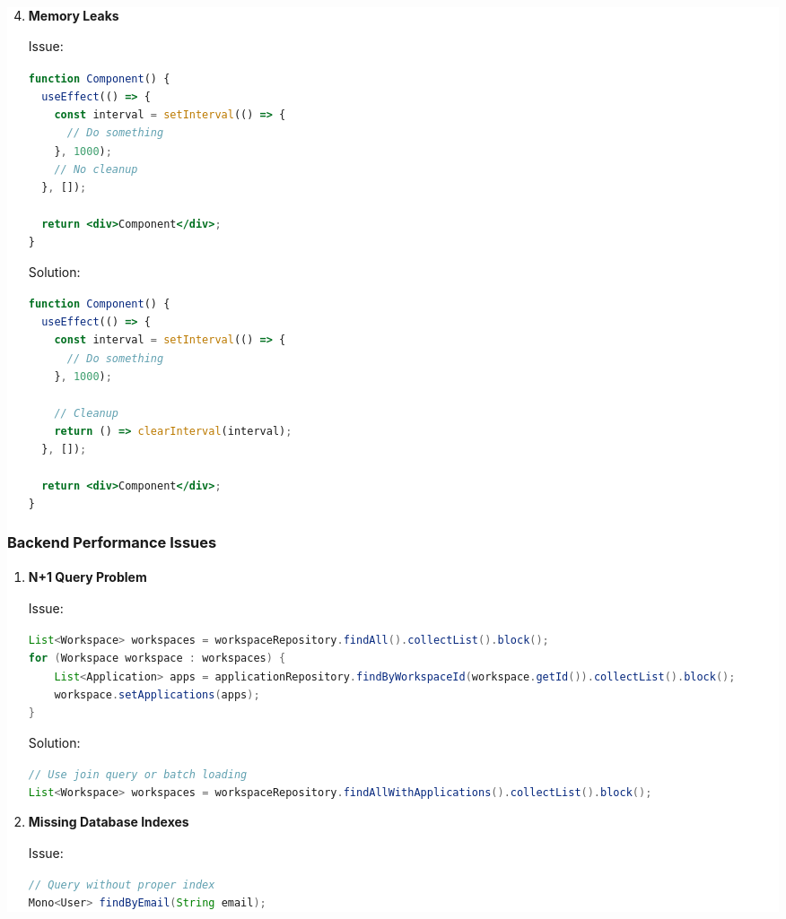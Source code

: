 4. **Memory Leaks**

   Issue:
   ```jsx
   function Component() {
     useEffect(() => {
       const interval = setInterval(() => {
         // Do something
       }, 1000);
       // No cleanup
     }, []);
     
     return <div>Component</div>;
   }
   ```

   Solution:
   ```jsx
   function Component() {
     useEffect(() => {
       const interval = setInterval(() => {
         // Do something
       }, 1000);
       
       // Cleanup
       return () => clearInterval(interval);
     }, []);
     
     return <div>Component</div>;
   }
   ```

### Backend Performance Issues

1. **N+1 Query Problem**

   Issue:
   ```java
   List<Workspace> workspaces = workspaceRepository.findAll().collectList().block();
   for (Workspace workspace : workspaces) {
       List<Application> apps = applicationRepository.findByWorkspaceId(workspace.getId()).collectList().block();
       workspace.setApplications(apps);
   }
   ```

   Solution:
   ```java
   // Use join query or batch loading
   List<Workspace> workspaces = workspaceRepository.findAllWithApplications().collectList().block();
   ```

2. **Missing Database Indexes**

   Issue:
   ```java
   // Query without proper index
   Mono<User> findByEmail(String email);
   ```
